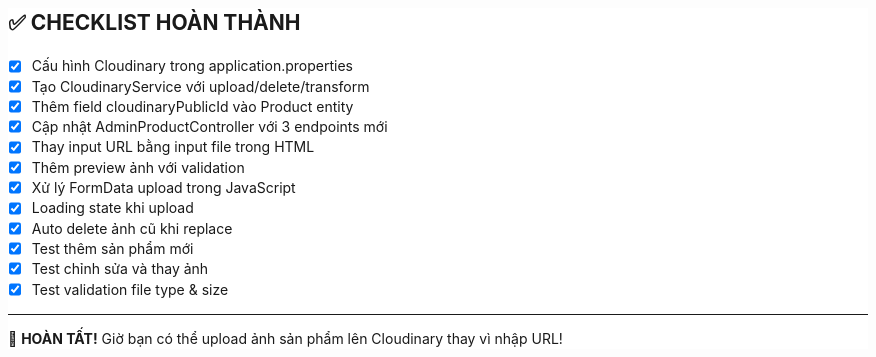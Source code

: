 ## ✅ CHECKLIST HOÀN THÀNH

- [x] Cấu hình Cloudinary trong application.properties
- [x] Tạo CloudinaryService với upload/delete/transform
- [x] Thêm field cloudinaryPublicId vào Product entity
- [x] Cập nhật AdminProductController với 3 endpoints mới
- [x] Thay input URL bằng input file trong HTML
- [x] Thêm preview ảnh với validation
- [x] Xử lý FormData upload trong JavaScript
- [x] Loading state khi upload
- [x] Auto delete ảnh cũ khi replace
- [x] Test thêm sản phẩm mới
- [x] Test chỉnh sửa và thay ảnh
- [x] Test validation file type & size

---

🎉 **HOÀN TẤT!** Giờ bạn có thể upload ảnh sản phẩm lên Cloudinary thay vì nhập URL!
